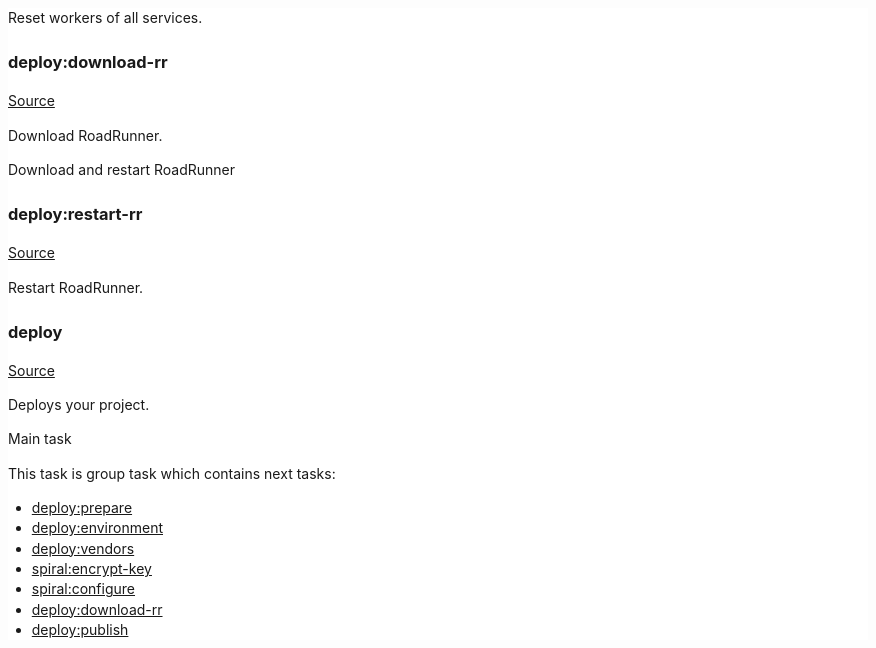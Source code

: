 Reset workers of all services.




### deploy:download-rr
[Source](https://github.com/deployphp/deployer/blob/master/recipe/spiral.php#L126)

Download RoadRunner.

Download and restart RoadRunner


### deploy:restart-rr
[Source](https://github.com/deployphp/deployer/blob/master/recipe/spiral.php#L132)

Restart RoadRunner.




### deploy
[Source](https://github.com/deployphp/deployer/blob/master/recipe/spiral.php#L146)

Deploys your project.

Main task


This task is group task which contains next tasks:
* [deploy:prepare](/docs/recipe/common.md#deployprepare)
* [deploy:environment](/docs/recipe/spiral.md#deployenvironment)
* [deploy:vendors](/docs/recipe/deploy/vendors.md#deployvendors)
* [spiral:encrypt-key](/docs/recipe/spiral.md#spiralencrypt-key)
* [spiral:configure](/docs/recipe/spiral.md#spiralconfigure)
* [deploy:download-rr](/docs/recipe/spiral.md#deploydownload-rr)
* [deploy:publish](/docs/recipe/common.md#deploypublish)



